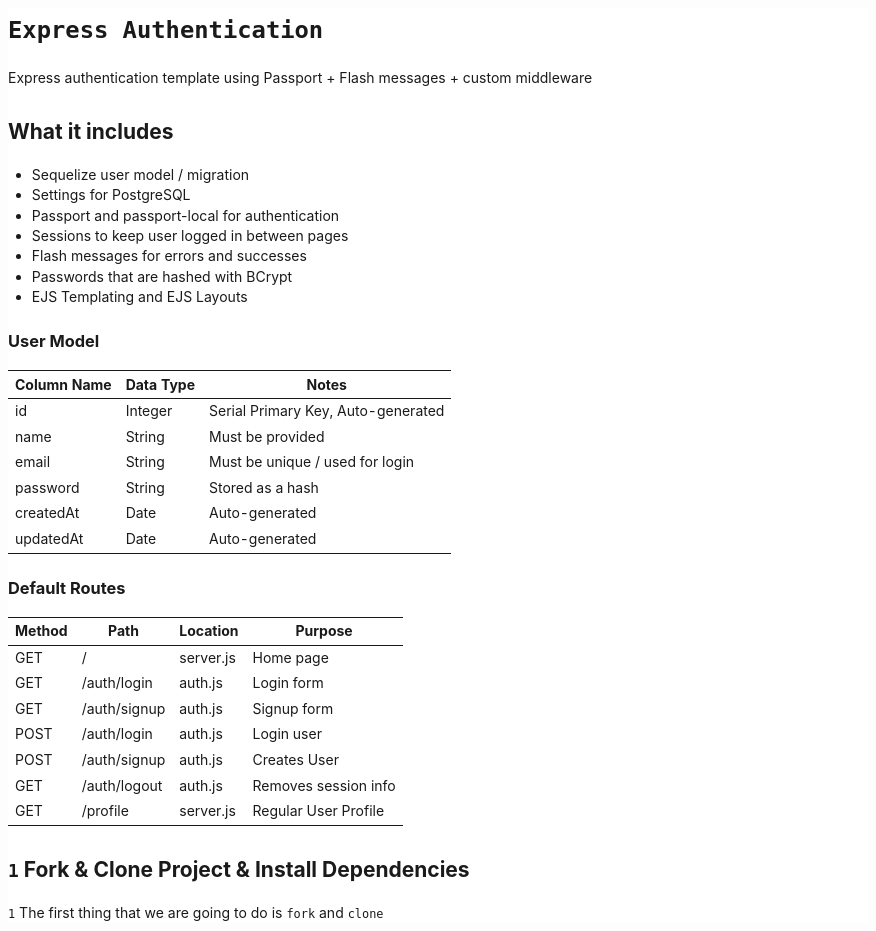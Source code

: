 # `Express Authentication`

Express authentication template using Passport + Flash messages + custom middleware

## What it includes

- Sequelize user model / migration
- Settings for PostgreSQL
- Passport and passport-local for authentication
- Sessions to keep user logged in between pages
- Flash messages for errors and successes
- Passwords that are hashed with BCrypt
- EJS Templating and EJS Layouts

### User Model

| Column Name | Data Type | Notes                              |
| ----------- | --------- | ---------------------------------- |
| id          | Integer   | Serial Primary Key, Auto-generated |
| name        | String    | Must be provided                   |
| email       | String    | Must be unique / used for login    |
| password    | String    | Stored as a hash                   |
| createdAt   | Date      | Auto-generated                     |
| updatedAt   | Date      | Auto-generated                     |

### Default Routes

| Method | Path         | Location  | Purpose              |
| ------ | ------------ | --------- | -------------------- |
| GET    | /            | server.js | Home page            |
| GET    | /auth/login  | auth.js   | Login form           |
| GET    | /auth/signup | auth.js   | Signup form          |
| POST   | /auth/login  | auth.js   | Login user           |
| POST   | /auth/signup | auth.js   | Creates User         |
| GET    | /auth/logout | auth.js   | Removes session info |
| GET    | /profile     | server.js | Regular User Profile |

## `1` Fork & Clone Project & Install Dependencies

`1` The first thing that we are going to do is `fork` and `clone`
